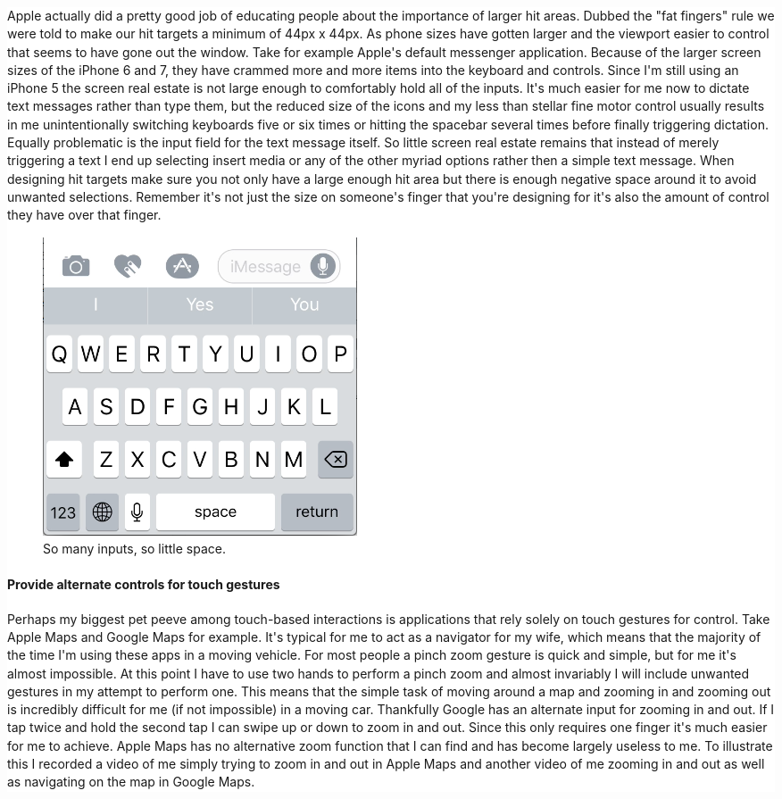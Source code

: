 Apple actually did a pretty good job of educating people about the importance of larger hit areas. Dubbed the "fat fingers" rule we were told to make our hit targets a minimum of 44px x 44px. As phone sizes have gotten larger and the viewport easier to control that seems to have gone out the window. Take for example Apple's default messenger application. Because of the larger screen sizes of the iPhone 6 and 7, they have crammed more and more items into the keyboard and controls. Since I'm still using an iPhone 5 the screen real estate is not large enough to comfortably hold all of the inputs. It's much easier for me now to dictate text messages rather than type them, but the reduced size of the icons and my less than stellar fine motor control usually results in me unintentionally switching keyboards five or six times or hitting the spacebar several times before finally triggering dictation. Equally problematic is the input field for the text message itself. So little screen real estate remains that instead of merely triggering a text I end up selecting insert media or any of the other myriad options rather then a simple text message. When designing hit targets make sure you not only have a large enough hit area but there is enough negative space around it to avoid unwanted selections. Remember it's not just the size on someone's finger that you're designing for it's also the amount of control they have over that finger.

<figure>
    <img src="/images/ios-keyboard.png" alt="IOS keyboard on an iPhone 5">
    <figcaption>So many inputs, so little space.</figcaption>
</figure>

#### Provide alternate controls for touch gestures

Perhaps my biggest pet peeve among touch-based interactions is applications that rely solely on touch gestures for control. Take Apple Maps and Google Maps for example. It's typical for me to act as a navigator for my wife, which means that the majority of the time I'm using these apps in a moving vehicle. For most people a pinch zoom gesture is quick and simple, but for me it's almost impossible. At this point I have to use two hands to perform a pinch zoom and almost invariably I will include unwanted gestures in my attempt to perform one. This means that the simple task of moving around a map and zooming in and zooming out is incredibly difficult for me (if not impossible) in a moving car. Thankfully Google has an alternate input for zooming in and out. If I tap twice and hold the second tap I can swipe up or down to zoom in and out. Since this only requires one finger it's much easier for me to achieve. Apple Maps has no alternative zoom function that I can find and has become largely useless to me. To illustrate this I recorded a video of me simply trying to zoom in and out in Apple Maps and another video of me zooming in and out as well as navigating on the map in Google Maps. 
